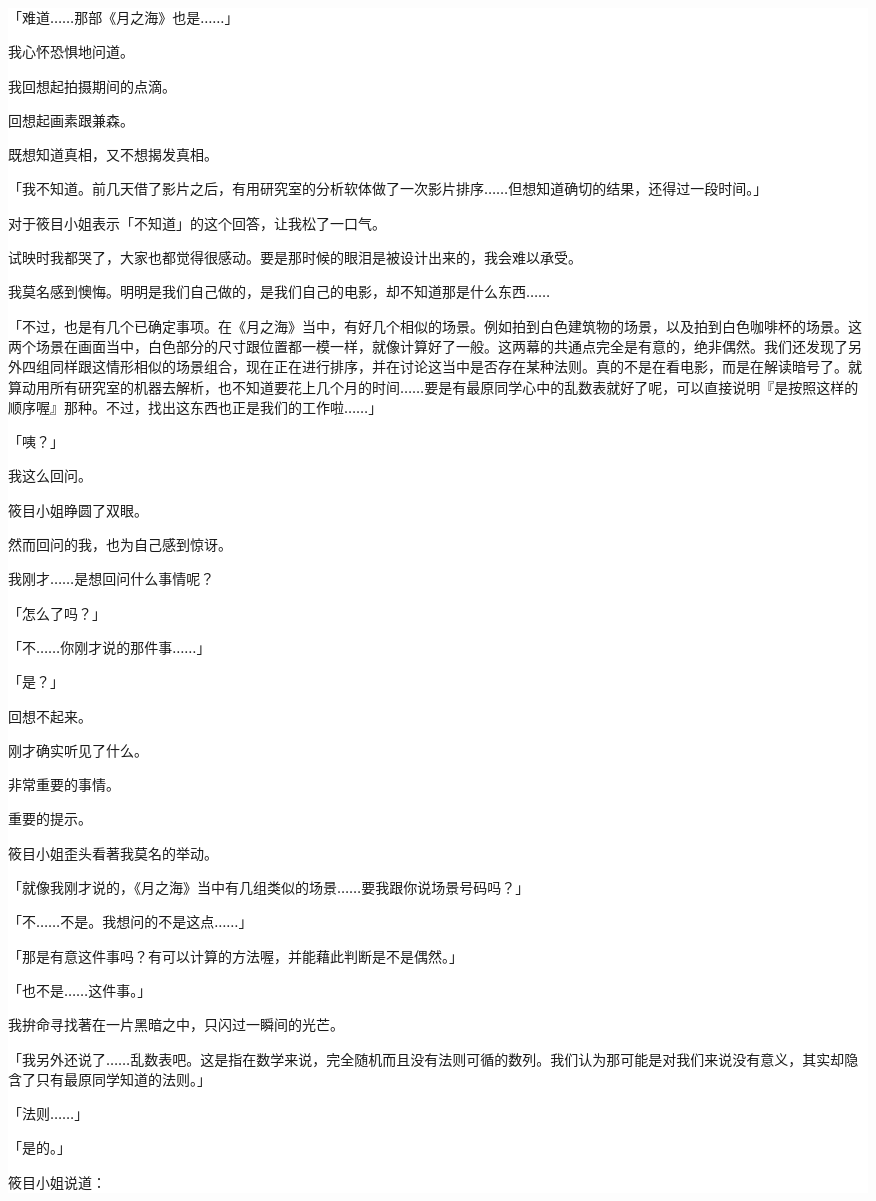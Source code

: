 「难道……那部《月之海》也是……」

我心怀恐惧地问道。

我回想起拍摄期间的点滴。

回想起画素跟兼森。

既想知道真相，又不想揭发真相。

「我不知道。前几天借了影片之后，有用研究室的分析软体做了一次影片排序……但想知道确切的结果，还得过一段时间。」

对于筱目小姐表示「不知道」的这个回答，让我松了一口气。

试映时我都哭了，大家也都觉得很感动。要是那时候的眼泪是被设计出来的，我会难以承受。

我莫名感到懊悔。明明是我们自己做的，是我们自己的电影，却不知道那是什么东西……

「不过，也是有几个已确定事项。在《月之海》当中，有好几个相似的场景。例如拍到白色建筑物的场景，以及拍到白色咖啡杯的场景。这两个场景在画面当中，白色部分的尺寸跟位置都一模一样，就像计算好了一般。这两幕的共通点完全是有意的，绝非偶然。我们还发现了另外四组同样跟这情形相似的场景组合，现在正在进行排序，并在讨论这当中是否存在某种法则。真的不是在看电影，而是在解读暗号了。就算动用所有研究室的机器去解析，也不知道要花上几个月的时间……要是有最原同学心中的乱数表就好了呢，可以直接说明『是按照这样的顺序喔』那种。不过，找出这东西也正是我们的工作啦……」

「咦？」

我这么回问。

筱目小姐睁圆了双眼。

然而回问的我，也为自己感到惊讶。

我刚才……是想回问什么事情呢？

「怎么了吗？」

「不……你刚才说的那件事……」

「是？」

回想不起来。

刚才确实听见了什么。

非常重要的事情。

重要的提示。

筱目小姐歪头看著我莫名的举动。

「就像我刚才说的，《月之海》当中有几组类似的场景……要我跟你说场景号码吗？」

「不……不是。我想问的不是这点……」

「那是有意这件事吗？有可以计算的方法喔，并能藉此判断是不是偶然。」

「也不是……这件事。」

我拚命寻找著在一片黑暗之中，只闪过一瞬间的光芒。

「我另外还说了……乱数表吧。这是指在数学来说，完全随机而且没有法则可循的数列。我们认为那可能是对我们来说没有意义，其实却隐含了只有最原同学知道的法则。」

「法则……」

「是的。」

筱目小姐说道：
